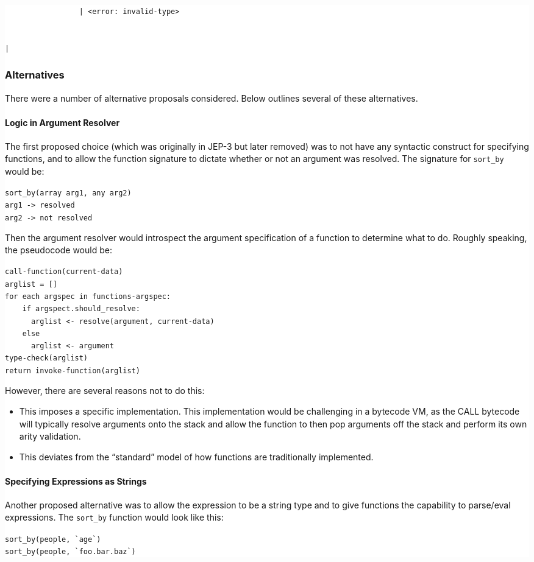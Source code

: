                      | <error: invalid-type>

                                                                                                                                                                                                                                                                   |
### Alternatives

There were a number of alternative proposals considered.  Below outlines
several of these alternatives.

#### Logic in Argument Resolver

The first proposed choice (which was originally in JEP-3 but later removed) was
to not have any syntactic construct for specifying functions, and to allow the
function signature to dictate whether or not an argument was resolved.  The
signature for `sort_by` would be:

```
sort_by(array arg1, any arg2)
arg1 -> resolved
arg2 -> not resolved
```

Then the argument resolver would introspect the argument specification of a
function to determine what to do.  Roughly speaking, the pseudocode would be:

```
call-function(current-data)
arglist = []
for each argspec in functions-argspec:
    if argspect.should_resolve:
      arglist <- resolve(argument, current-data)
    else
      arglist <- argument
type-check(arglist)
return invoke-function(arglist)
```

However, there are several reasons not to do this:


* This imposes a specific implementation.  This implementation would be
challenging in a bytecode VM, as the CALL bytecode will typically
resolve arguments onto the stack and allow the function to then
pop arguments off the stack and perform its own arity validation.


* This deviates from the “standard” model of how functions are
traditionally implemented.

#### Specifying Expressions as Strings

Another proposed alternative was to allow the expression to be
a string type and to give functions the capability to parse/eval
expressions.  The `sort_by` function would look like this:

```
sort_by(people, `age`)
sort_by(people, `foo.bar.baz`)
```

